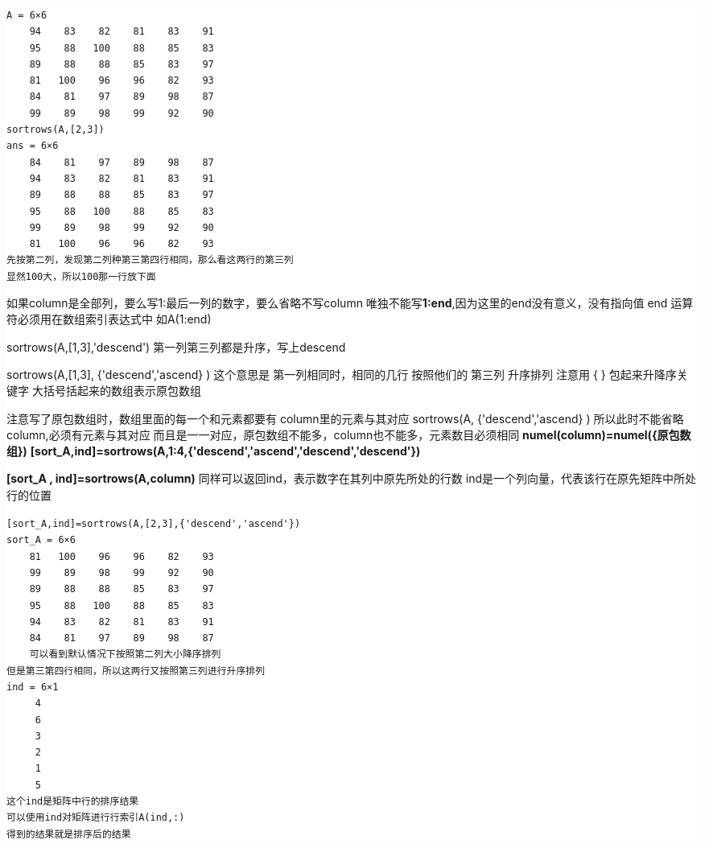 ```
A = 6×6    
    94    83    82    81    83    91
    95    88   100    88    85    83
    89    88    88    85    83    97
    81   100    96    96    82    93
    84    81    97    89    98    87
    99    89    98    99    92    90
sortrows(A,[2,3])
ans = 6×6    
    84    81    97    89    98    87
    94    83    82    81    83    91
    89    88    88    85    83    97
    95    88   100    88    85    83
    99    89    98    99    92    90
    81   100    96    96    82    93
先按第二列，发现第二列种第三第四行相同，那么看这两行的第三列
显然100大，所以100那一行放下面
```

如果column是全部列，要么写1:最后一列的数字，要么省略不写column
唯独不能写**1:end**,因为这里的end没有意义，没有指向值
end 运算符必须用在数组索引表达式中 如A(1:end)

sortrows(A,[1,3],'descend') 
第一列第三列都是升序，写上descend

sortrows(A,[1,3], {'descend','ascend} ) 
这个意思是 第一列相同时，相同的几行 按照他们的 第三列 升序排列
注意用 {  } 包起来升降序关键字 大括号括起来的数组表示原包数组

注意写了原包数组时，数组里面的每一个和元素都要有 column里的元素与其对应
sortrows(A, {'descend','ascend} )  所以此时不能省略column,必须有元素与其对应
而且是一一对应，原包数组不能多，column也不能多，元素数目必须相同
**numel(column)=numel({原包数组})**
**[sort_A,ind]=sortrows(A,1:4,{'descend','ascend','descend','descend'})**

**[sort_A , ind]=sortrows(A,column)** 
同样可以返回ind，表示数字在其列中原先所处的行数
ind是一个列向量，代表该行在原先矩阵中所处行的位置

```
[sort_A,ind]=sortrows(A,[2,3],{'descend','ascend'})
sort_A = 6×6    
    81   100    96    96    82    93
    99    89    98    99    92    90
    89    88    88    85    83    97
    95    88   100    88    85    83
    94    83    82    81    83    91
    84    81    97    89    98    87
    可以看到默认情况下按照第二列大小降序排列
但是第三第四行相同，所以这两行又按照第三列进行升序排列
ind = 6×1    
     4
     6
     3
     2
     1
     5
这个ind是矩阵中行的排序结果
可以使用ind对矩阵进行行索引A(ind,:)
得到的结果就是排序后的结果
```
